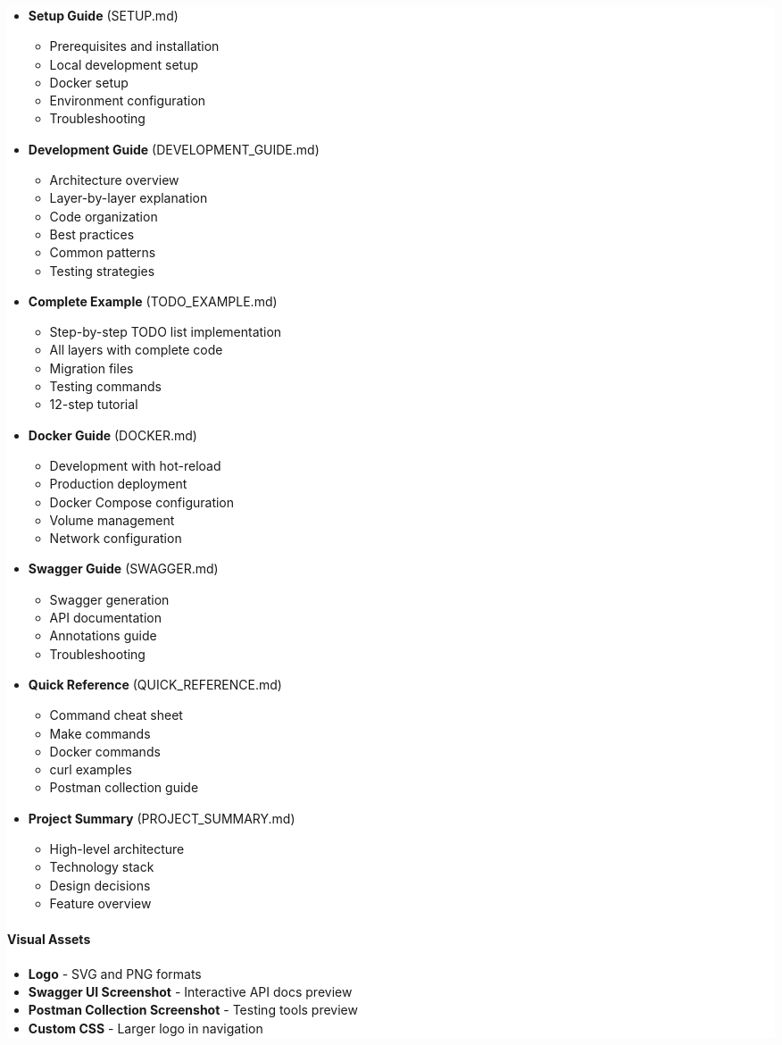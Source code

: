- **Setup Guide** (SETUP.md)
  - Prerequisites and installation
  - Local development setup
  - Docker setup
  - Environment configuration
  - Troubleshooting

- **Development Guide** (DEVELOPMENT_GUIDE.md)
  - Architecture overview
  - Layer-by-layer explanation
  - Code organization
  - Best practices
  - Common patterns
  - Testing strategies

- **Complete Example** (TODO_EXAMPLE.md)
  - Step-by-step TODO list implementation
  - All layers with complete code
  - Migration files
  - Testing commands
  - 12-step tutorial

- **Docker Guide** (DOCKER.md)
  - Development with hot-reload
  - Production deployment
  - Docker Compose configuration
  - Volume management
  - Network configuration

- **Swagger Guide** (SWAGGER.md)
  - Swagger generation
  - API documentation
  - Annotations guide
  - Troubleshooting

- **Quick Reference** (QUICK_REFERENCE.md)
  - Command cheat sheet
  - Make commands
  - Docker commands
  - curl examples
  - Postman collection guide

- **Project Summary** (PROJECT_SUMMARY.md)
  - High-level architecture
  - Technology stack
  - Design decisions
  - Feature overview

#### Visual Assets
- **Logo** - SVG and PNG formats
- **Swagger UI Screenshot** - Interactive API docs preview
- **Postman Collection Screenshot** - Testing tools preview
- **Custom CSS** - Larger logo in navigation

